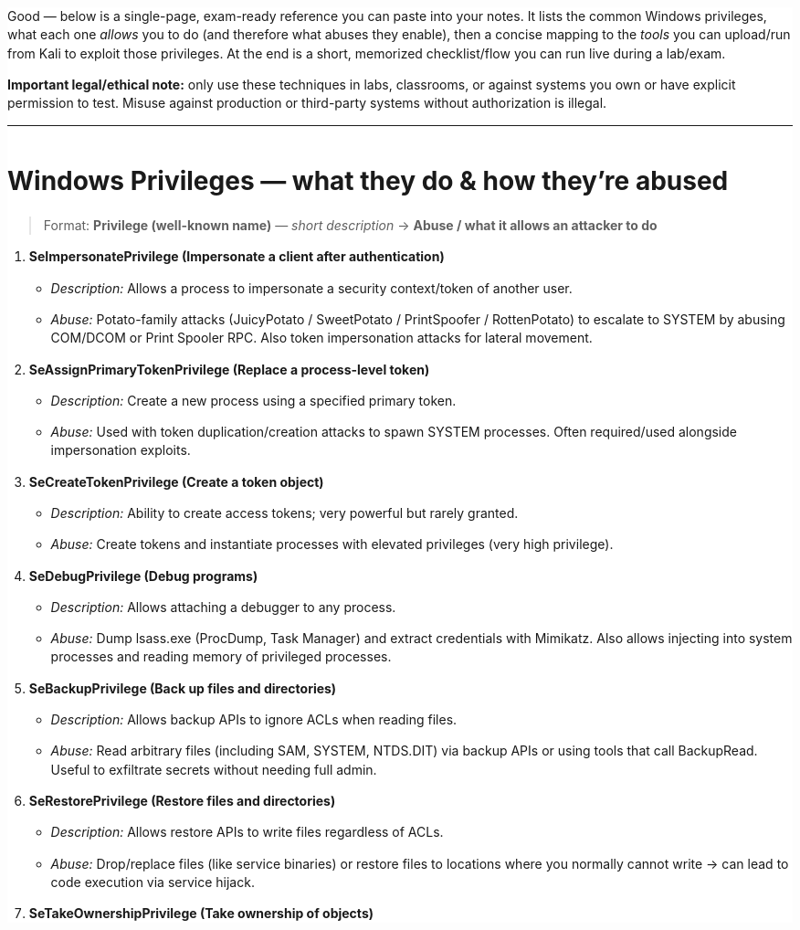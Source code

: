 Good — below is a single-page, exam-ready reference you can paste into your notes. It lists the common Windows privileges, what each one _allows_ you to do (and therefore what abuses they enable), then a concise mapping to the _tools_ you can upload/run from Kali to exploit those privileges. At the end is a short, memorized checklist/flow you can run live during a lab/exam.

**Important legal/ethical note:** only use these techniques in labs, classrooms, or against systems you own or have explicit permission to test. Misuse against production or third-party systems without authorization is illegal.

---

# Windows Privileges — what they do & how they’re abused

> Format: **Privilege (well-known name)** — _short description_ → **Abuse / what it allows an attacker to do**

1. **SeImpersonatePrivilege (Impersonate a client after authentication)**
    
    - _Description:_ Allows a process to impersonate a security context/token of another user.
        
    - _Abuse:_ Potato-family attacks (JuicyPotato / SweetPotato / PrintSpoofer / RottenPotato) to escalate to SYSTEM by abusing COM/DCOM or Print Spooler RPC. Also token impersonation attacks for lateral movement.
        
2. **SeAssignPrimaryTokenPrivilege (Replace a process-level token)**
    
    - _Description:_ Create a new process using a specified primary token.
        
    - _Abuse:_ Used with token duplication/creation attacks to spawn SYSTEM processes. Often required/used alongside impersonation exploits.
        
3. **SeCreateTokenPrivilege (Create a token object)**
    
    - _Description:_ Ability to create access tokens; very powerful but rarely granted.
        
    - _Abuse:_ Create tokens and instantiate processes with elevated privileges (very high privilege).
        
4. **SeDebugPrivilege (Debug programs)**
    
    - _Description:_ Allows attaching a debugger to any process.
        
    - _Abuse:_ Dump lsass.exe (ProcDump, Task Manager) and extract credentials with Mimikatz. Also allows injecting into system processes and reading memory of privileged processes.
        
5. **SeBackupPrivilege (Back up files and directories)**
    
    - _Description:_ Allows backup APIs to ignore ACLs when reading files.
        
    - _Abuse:_ Read arbitrary files (including SAM, SYSTEM, NTDS.DIT) via backup APIs or using tools that call BackupRead. Useful to exfiltrate secrets without needing full admin.
        
6. **SeRestorePrivilege (Restore files and directories)**
    
    - _Description:_ Allows restore APIs to write files regardless of ACLs.
        
    - _Abuse:_ Drop/replace files (like service binaries) or restore files to locations where you normally cannot write → can lead to code execution via service hijack.
        
7. **SeTakeOwnershipPrivilege (Take ownership of objects)**
    